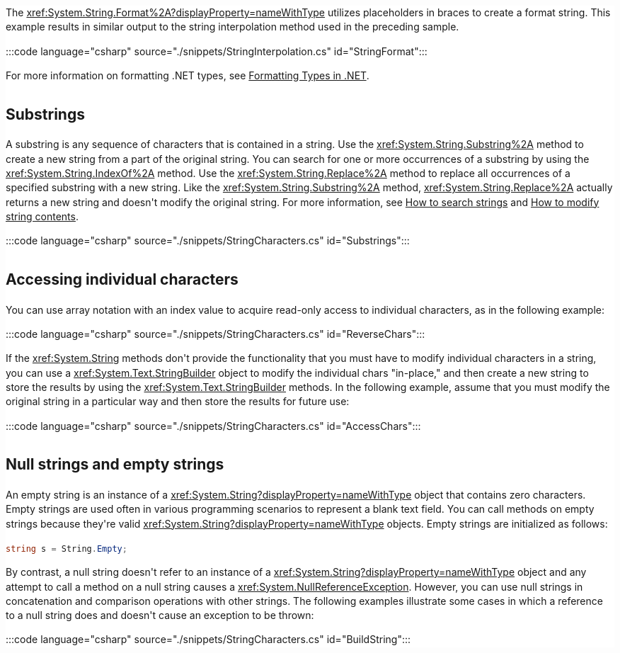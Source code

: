 The <xref:System.String.Format%2A?displayProperty=nameWithType> utilizes placeholders in braces to create a format string. This example results in similar output to the string interpolation method used in the preceding sample.

:::code language="csharp" source="./snippets/StringInterpolation.cs" id="StringFormat":::

For more information on formatting .NET types, see [Formatting Types in .NET](../../../standard/base-types/formatting-types.md).

## Substrings

A substring is any sequence of characters that is contained in a string. Use the <xref:System.String.Substring%2A> method to create a new string from a part of the original string. You can search for one or more occurrences of a substring by using the <xref:System.String.IndexOf%2A> method. Use the <xref:System.String.Replace%2A> method to replace all occurrences of a specified substring with a new string. Like the <xref:System.String.Substring%2A> method, <xref:System.String.Replace%2A> actually returns a new string and doesn't modify the original string. For more information, see [How to search strings](../../how-to/search-strings.md) and [How to modify string contents](../../how-to/modify-string-contents.md).

:::code language="csharp" source="./snippets/StringCharacters.cs" id="Substrings":::

## Accessing individual characters

You can use array notation with an index value to acquire read-only access to individual characters, as in the following example:

:::code language="csharp" source="./snippets/StringCharacters.cs" id="ReverseChars":::

If the <xref:System.String> methods don't provide the functionality that you must have to modify individual characters in a string, you can use a <xref:System.Text.StringBuilder> object to modify the individual chars "in-place," and then create a new string to store the results by using the <xref:System.Text.StringBuilder> methods. In the following example, assume that you must modify the original string in a particular way and then store the results for future use:

:::code language="csharp" source="./snippets/StringCharacters.cs" id="AccessChars":::

## Null strings and empty strings

An empty string is an instance of a <xref:System.String?displayProperty=nameWithType> object that contains zero characters. Empty strings are used often in various programming scenarios to represent a blank text field. You can call methods on empty strings because they're valid <xref:System.String?displayProperty=nameWithType> objects. Empty strings are initialized as follows:

```csharp
string s = String.Empty;
```

By contrast, a null string doesn't refer to an instance of a <xref:System.String?displayProperty=nameWithType> object and any attempt to call a method on a null string causes a <xref:System.NullReferenceException>. However, you can use null strings in concatenation and comparison operations with other strings. The following examples illustrate some cases in which a reference to a null string does and doesn't cause an exception to be thrown:

:::code language="csharp" source="./snippets/StringCharacters.cs" id="BuildString":::
